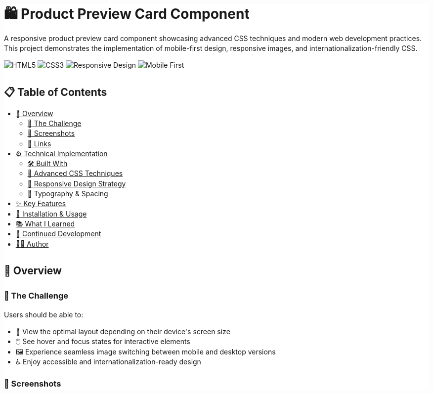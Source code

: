 # 🛍️ Product Preview Card Component

A responsive product preview card component showcasing advanced CSS techniques and modern web development practices. This project demonstrates the implementation of mobile-first design, responsive images, and internationalization-friendly CSS.

![HTML5](https://img.shields.io/badge/html5-%23E34F26.svg?style=for-the-badge&logo=html5&logoColor=white)
![CSS3](https://img.shields.io/badge/css3-%231572B6.svg?style=for-the-badge&logo=css3&logoColor=white)
![Responsive Design](https://img.shields.io/badge/Responsive-Design-brightgreen?style=for-the-badge)
![Mobile First](https://img.shields.io/badge/Mobile-First-blue?style=for-the-badge)

## 📋 Table of Contents

- [🎯 Overview](#-overview)
  - [🎪 The Challenge](#-the-challenge)
  - [📸 Screenshots](#-screenshots)
  - [🔗 Links](#-links)
- [⚙️ Technical Implementation](#️-technical-implementation)
  - [🛠️ Built With](#️-built-with)
  - [🎨 Advanced CSS Techniques](#-advanced-css-techniques)
  - [📱 Responsive Design Strategy](#-responsive-design-strategy)
  - [📝 Typography & Spacing](#-typography--spacing)
- [✨ Key Features](#-key-features)
- [🚀 Installation & Usage](#-installation--usage)
- [📚 What I Learned](#-what-i-learned)
- [🔮 Continued Development](#-continued-development)
- [👨‍💻 Author](#-author)

## 🎯 Overview

### 🎪 The Challenge

Users should be able to:

- 📱 View the optimal layout depending on their device's screen size
- 🖱️ See hover and focus states for interactive elements
- 🖼️ Experience seamless image switching between mobile and desktop versions
- ♿ Enjoy accessible and internationalization-ready design

### 📸 Screenshots
